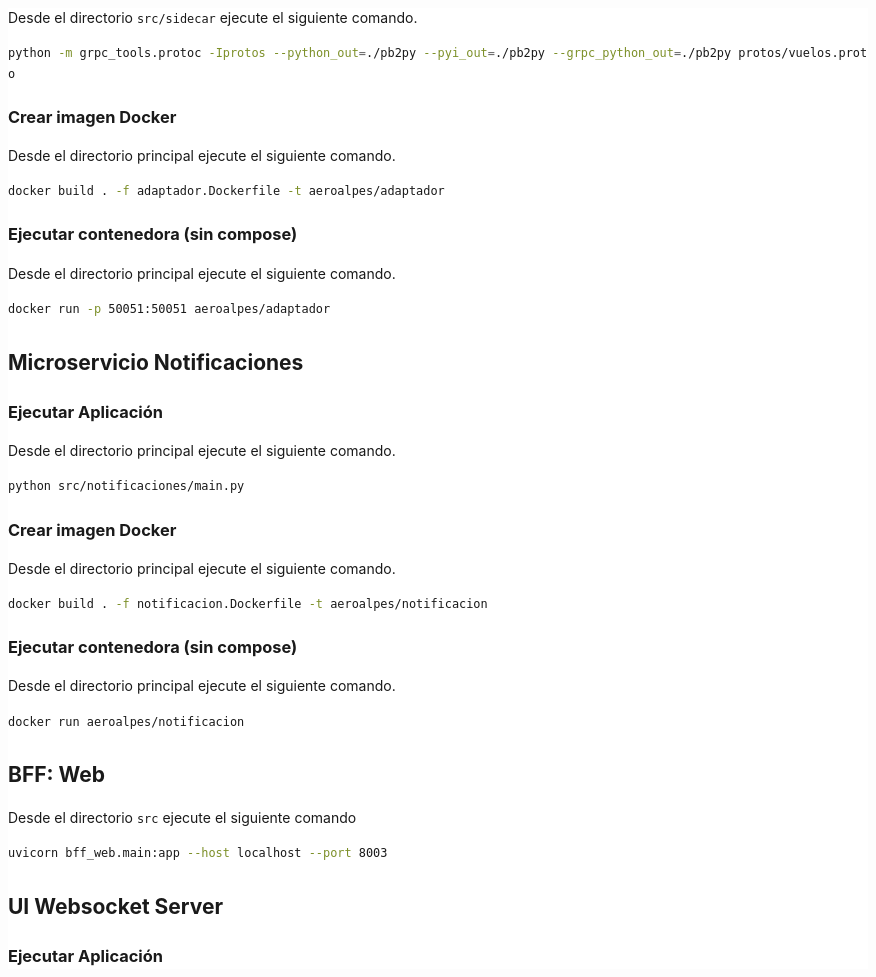 Desde el directorio `src/sidecar` ejecute el siguiente comando.

```bash
python -m grpc_tools.protoc -Iprotos --python_out=./pb2py --pyi_out=./pb2py --grpc_python_out=./pb2py protos/vuelos.proto
```

### Crear imagen Docker

Desde el directorio principal ejecute el siguiente comando.

```bash
docker build . -f adaptador.Dockerfile -t aeroalpes/adaptador
```

### Ejecutar contenedora (sin compose)

Desde el directorio principal ejecute el siguiente comando.

```bash
docker run -p 50051:50051 aeroalpes/adaptador
```

## Microservicio Notificaciones
### Ejecutar Aplicación

Desde el directorio principal ejecute el siguiente comando.

```bash
python src/notificaciones/main.py
```

### Crear imagen Docker

Desde el directorio principal ejecute el siguiente comando.

```bash
docker build . -f notificacion.Dockerfile -t aeroalpes/notificacion
```

### Ejecutar contenedora (sin compose)

Desde el directorio principal ejecute el siguiente comando.

```bash
docker run aeroalpes/notificacion
```

## BFF: Web

Desde el directorio `src` ejecute el siguiente comando

```bash
uvicorn bff_web.main:app --host localhost --port 8003
```

## UI Websocket Server
### Ejecutar Aplicación
